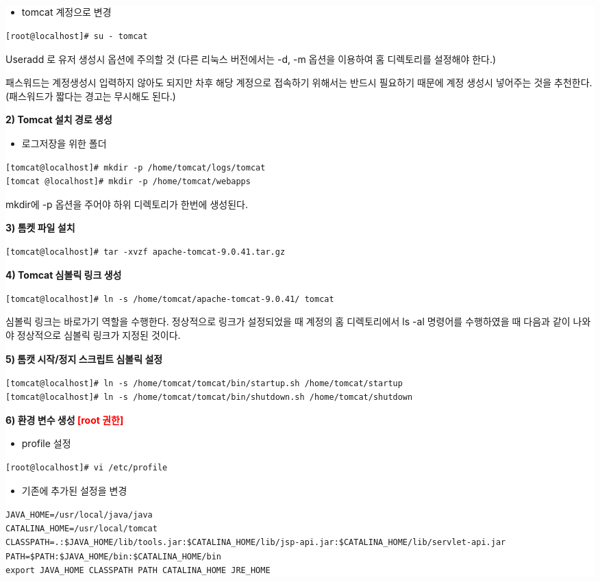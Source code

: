 - tomcat 계정으로 변경
```
[root@localhost]# su - tomcat
```

Useradd 로 유저 생성시 옵션에 주의할 것 
(다른 리눅스 버전에서는 -d, -m 옵션을 이용하여 홈 디렉토리를 설정해야 한다.)

패스워드는 계정생성시 입력하지 않아도 되지만 차후 해당 계정으로 접속하기 위해서는 반드시 필요하기 때문에 계정 생성시 넣어주는 것을 추천한다. (패스워드가 짧다는 경고는 무시해도 된다.)



**2) Tomcat 설치 경로 생성** 

- 로그저장을 위한 폴더

```
[tomcat@localhost]# mkdir -p /home/tomcat/logs/tomcat
[tomcat @localhost]# mkdir -p /home/tomcat/webapps
```
mkdir에 -p 옵션을 주어야 하위 디렉토리가 한번에 생성된다.



**3) 톰켓 파일 설치** 

```
[tomcat@localhost]# tar -xvzf apache-tomcat-9.0.41.tar.gz
```



**4) Tomcat 심볼릭 링크 생성** 

```
[tomcat@localhost]# ln -s /home/tomcat/apache-tomcat-9.0.41/ tomcat
```
심볼릭 링크는 바로가기 역할을 수행한다. 정상적으로 링크가 설정되었을 때 계정의 홈 디렉토리에서 ls -al 명령어를 수행하였을 때 다음과 같이 나와야 정상적으로 심볼릭 링크가 지정된 것이다.



**5) 톰캣 시작/정지 스크립트 심볼릭 설정** 

```
[tomcat@localhost]# ln -s /home/tomcat/tomcat/bin/startup.sh /home/tomcat/startup
[tomcat@localhost]# ln -s /home/tomcat/tomcat/bin/shutdown.sh /home/tomcat/shutdown
```



**6) 환경 변수 생성 <span style="color:red">[root 권한]</span>** 

- profile 설정

```
[root@localhost]# vi /etc/profile
```

- 기존에 추가된 설정을 변경

```
JAVA_HOME=/usr/local/java/java
CATALINA_HOME=/usr/local/tomcat
CLASSPATH=.:$JAVA_HOME/lib/tools.jar:$CATALINA_HOME/lib/jsp-api.jar:$CATALINA_HOME/lib/servlet-api.jar
PATH=$PATH:$JAVA_HOME/bin:$CATALINA_HOME/bin
export JAVA_HOME CLASSPATH PATH CATALINA_HOME JRE_HOME
```
